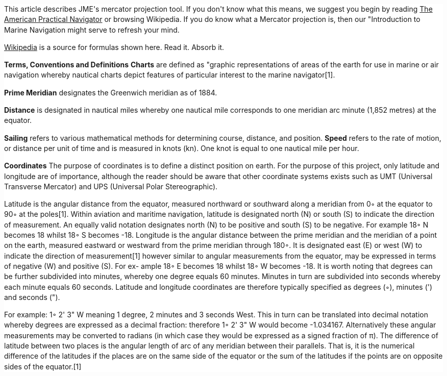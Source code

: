 This article describes JME's mercator projection tool. If you don't know
what this means, we suggest you begin by reading [The American Practical
Navigator](http://en.wikisource.org/wiki/The_American_Practical_Navigator)
or browsing Wikipedia. If you do know what a Mercator projection is,
then our "Introduction to Marine Navigation might serve to refresh your
mind.

[Wikipedia](http://en.wikipedia.org/wiki/Latitude) is a source for
formulas shown here. Read it. Absorb it.

**Terms, Conventions and Definitions** **Charts** are defined as
"graphic representations of areas of the earth for use in marine or air
navigation whereby nautical charts depict features of particular
interest to the marine navigator\[1\].

**Prime Meridian** designates the Greenwich meridian as of 1884.

**Distance** is designated in nautical miles whereby one nautical mile
corresponds to one meridian arc minute (1,852 metres) at the equator.

**Sailing** refers to various mathematical methods for determining
course, distance, and position. **Speed** refers to the rate of motion,
or distance per unit of time and is measured in knots (kn). One knot is
equal to one nautical mile per hour.

**Coordinates** The purpose of coordinates is to define a distinct
position on earth. For the purpose of this project, only latitude and
longitude are of importance, although the reader should be aware that
other coordinate systems exists such as UMT (Universal Transverse
Mercator) and UPS (Universal Polar Stereographic).

Latitude is the angular distance from the equator, measured northward or
southward along a meridian from 0◦ at the equator to 90◦ at the
poles\[1\]. Within aviation and maritime navigation, latitude is
designated north (N) or south (S) to indicate the direction of
measurement. An equally valid notation designates north (N) to be
positive and south (S) to be negative. For example 18◦ N becomes 18
whilst 18◦ S becomes -18. Longitude is the angular distance between the
prime meridian and the meridian of a point on the earth, measured
eastward or westward from the prime meridian through 180◦. It is
designated east (E) or west (W) to indicate the direction of
measurement\[1\] however similar to angular measurements from the
equator, may be expressed in terms of negative (W) and positive (S). For
ex- ample 18◦ E becomes 18 whilst 18◦ W becomes -18. It is worth noting
that degrees can be further subdivided into minutes, whereby one degree
equals 60 minutes. Minutes in turn are subdivided into seconds whereby
each minute equals 60 seconds. Latitude and longitude coordinates are
therefore typically specified as degrees (◦), minutes (') and seconds
(").

For example: 1◦ 2' 3" W meaning 1 degree, 2 minutes and 3 seconds West.
This in turn can be translated into decimal notation whereby degrees are
expressed as a decimal fraction: therefore 1◦ 2' 3" W would become
-1.034167. Alternatively these angular measurements may be converted to
radians (in which case they would be expressed as a signed fraction of
π). The difference of latitude between two places is the angular length
of arc of any meridian between their parallels. That is, it is the
numerical difference of the latitudes if the places are on the same side
of the equator or the sum of the latitudes if the points are on opposite
sides of the equator.\[1\]

